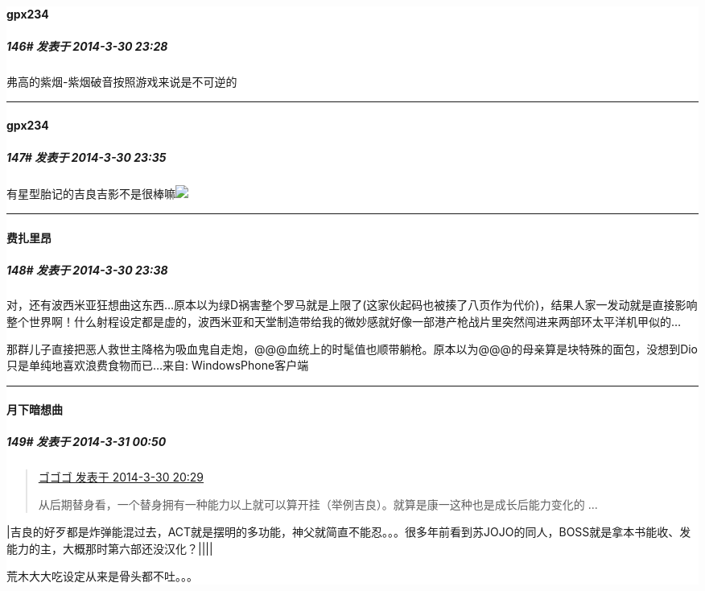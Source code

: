 ####  gpx234  
##### 146#       发表于 2014-3-30 23:28




弗高的紫烟-紫烟破音按照游戏来说是不可逆的







-----

####  gpx234  
##### 147#       发表于 2014-3-30 23:35




有星型胎记的吉良吉影不是很棒嘛<img src="https://static.saraba1st.com/image/smiley/face/191.gif" referrerpolicy="no-referrer">







-----

####  费扎里昂  
##### 148#       发表于 2014-3-30 23:38




对，还有波西米亚狂想曲这东西…原本以为绿D祸害整个罗马就是上限了(这家伙起码也被揍了八页作为代价)，结果人家一发动就是直接影响整个世界啊！什么射程设定都是虚的，波西米亚和天堂制造带给我的微妙感就好像一部港产枪战片里突然闯进来两部环太平洋机甲似的…


那群儿子直接把恶人救世主降格为吸血鬼自走炮，@@@血统上的时髦值也顺带躺枪。原本以为@@@的母亲算是块特殊的面包，没想到Dio只是单纯地喜欢浪费食物而已…来自: WindowsPhone客户端







-----

####  月下暗想曲  
##### 149#       发表于 2014-3-31 00:50



<blockquote><a href="httphttps://bbs.saraba1st.com/2b/forum.php?mod=redirect&amp;goto=findpost&amp;pid=24936088&amp;ptid=1005146" target="_blank">ゴゴゴ 发表于 2014-3-30 20:29</a>

从后期替身看，一个替身拥有一种能力以上就可以算开挂（举例吉良）。就算是康一这种也是成长后能力变化的 ...</blockquote>
|吉良的好歹都是炸弹能混过去，ACT就是摆明的多功能，神父就简直不能忍。。。很多年前看到苏JOJO的同人，BOSS就是拿本书能收、发能力的主，大概那时第六部还没汉化？||||


荒木大大吃设定从来是骨头都不吐。。。

